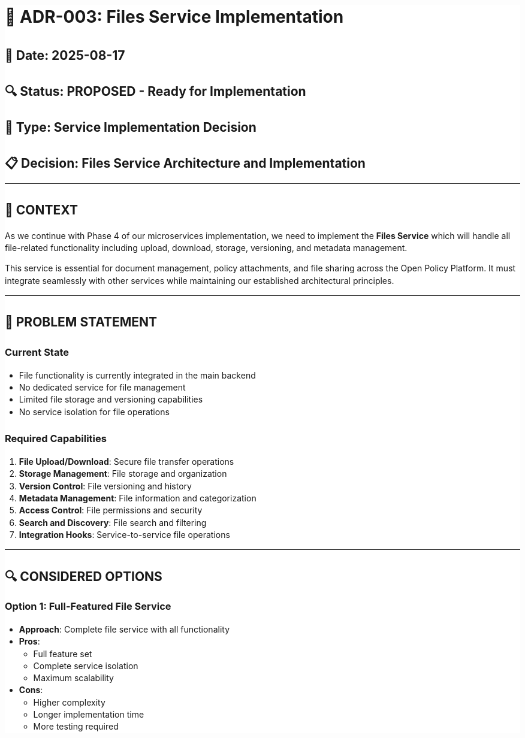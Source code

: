 # 📁 ADR-003: Files Service Implementation

## 📅 **Date**: 2025-08-17
## 🔍 **Status**: PROPOSED - Ready for Implementation
## 🚨 **Type**: Service Implementation Decision
## 📋 **Decision**: Files Service Architecture and Implementation

---

## 🎯 **CONTEXT**

As we continue with Phase 4 of our microservices implementation, we need to implement the **Files Service** which will handle all file-related functionality including upload, download, storage, versioning, and metadata management.

This service is essential for document management, policy attachments, and file sharing across the Open Policy Platform. It must integrate seamlessly with other services while maintaining our established architectural principles.

---

## 🚨 **PROBLEM STATEMENT**

### **Current State**
- File functionality is currently integrated in the main backend
- No dedicated service for file management
- Limited file storage and versioning capabilities
- No service isolation for file operations

### **Required Capabilities**
1. **File Upload/Download**: Secure file transfer operations
2. **Storage Management**: File storage and organization
3. **Version Control**: File versioning and history
4. **Metadata Management**: File information and categorization
5. **Access Control**: File permissions and security
6. **Search and Discovery**: File search and filtering
7. **Integration Hooks**: Service-to-service file operations

---

## 🔍 **CONSIDERED OPTIONS**

### **Option 1: Full-Featured File Service**
- **Approach**: Complete file service with all functionality
- **Pros**: 
  - Full feature set
  - Complete service isolation
  - Maximum scalability
- **Cons**: 
  - Higher complexity
  - Longer implementation time
  - More testing required
